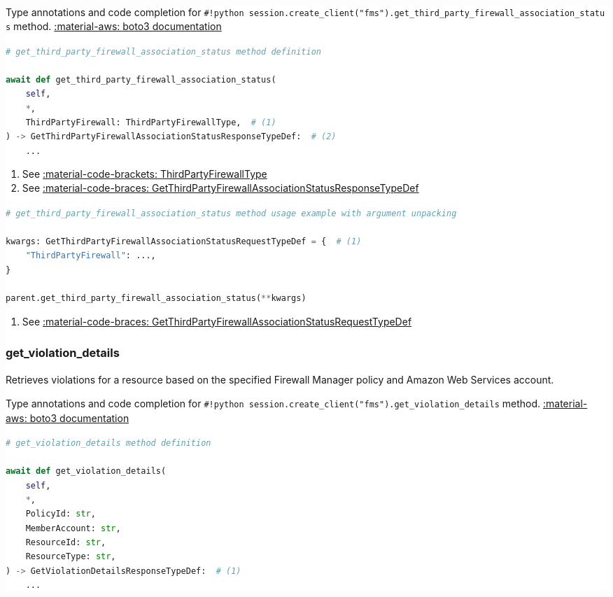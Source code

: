 Type annotations and code completion for `#!python session.create_client("fms").get_third_party_firewall_association_status` method.
[:material-aws: boto3 documentation](https://boto3.amazonaws.com/v1/documentation/api/latest/reference/services/fms/client/get_third_party_firewall_association_status.html)

```python
# get_third_party_firewall_association_status method definition

await def get_third_party_firewall_association_status(
    self,
    *,
    ThirdPartyFirewall: ThirdPartyFirewallType,  # (1)
) -> GetThirdPartyFirewallAssociationStatusResponseTypeDef:  # (2)
    ...
```

1. See [:material-code-brackets: ThirdPartyFirewallType](./literals.md#thirdpartyfirewalltype) 
2. See [:material-code-braces: GetThirdPartyFirewallAssociationStatusResponseTypeDef](./type_defs.md#getthirdpartyfirewallassociationstatusresponsetypedef) 


```python
# get_third_party_firewall_association_status method usage example with argument unpacking

kwargs: GetThirdPartyFirewallAssociationStatusRequestTypeDef = {  # (1)
    "ThirdPartyFirewall": ...,
}

parent.get_third_party_firewall_association_status(**kwargs)
```

1. See [:material-code-braces: GetThirdPartyFirewallAssociationStatusRequestTypeDef](./type_defs.md#getthirdpartyfirewallassociationstatusrequesttypedef) 

### get\_violation\_details

Retrieves violations for a resource based on the specified Firewall Manager
policy and Amazon Web Services account.

Type annotations and code completion for `#!python session.create_client("fms").get_violation_details` method.
[:material-aws: boto3 documentation](https://boto3.amazonaws.com/v1/documentation/api/latest/reference/services/fms/client/get_violation_details.html)

```python
# get_violation_details method definition

await def get_violation_details(
    self,
    *,
    PolicyId: str,
    MemberAccount: str,
    ResourceId: str,
    ResourceType: str,
) -> GetViolationDetailsResponseTypeDef:  # (1)
    ...
```
